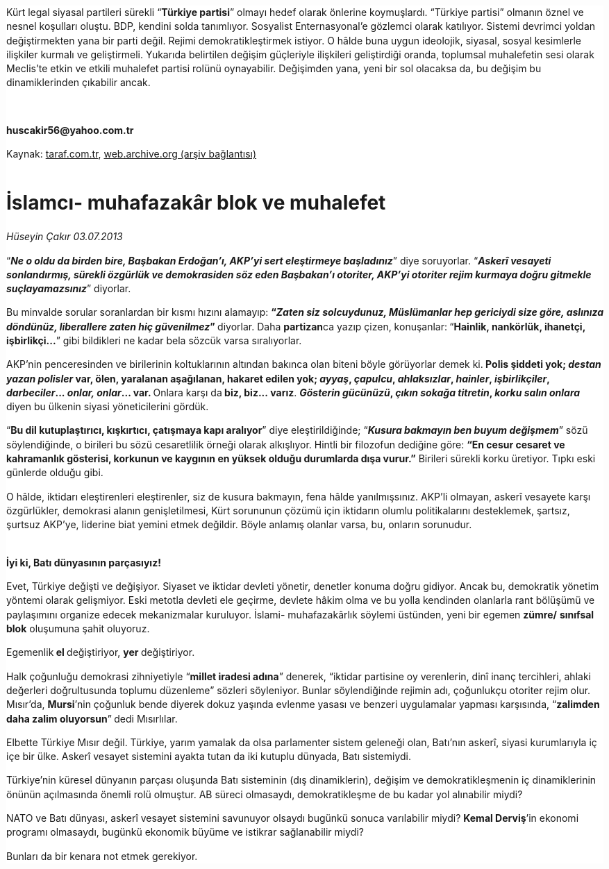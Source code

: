 <p>Kürt legal siyasal partileri sürekli “<b>Türkiye partisi</b>” olmayı hedef olarak önlerine koymuşlardı. “Türkiye partisi” olmanın öznel ve nesnel koşulları oluştu. BDP, kendini solda tanımlıyor. Sosyalist Enternasyonal’e gözlemci olarak katılıyor. Sistemi devrimci yoldan değiştirmekten yana bir parti değil. Rejimi demokratikleştirmek istiyor. O hâlde buna uygun ideolojik, siyasal, sosyal kesimlerle ilişkiler kurmalı ve geliştirmeli. Yukarıda belirtilen değişim güçleriyle ilişkileri geliştirdiği oranda, toplumsal muhalefetin sesi olarak Meclis’te etkin ve etkili muhalefet partisi rolünü oynayabilir. Değişimden yana, yeni bir sol olacaksa da, bu değişim bu dinamiklerinden çıkabilir ancak.</p><b>
<p><br/></p></b><b>huscakir56@yahoo.com.tr</b>
</div>

Kaynak: [taraf.com.tr](http://www.taraf.com.tr:80/huseyin-cakir/makale-gezi-den-yeni-bir-siyasi-hareket-cikar-mi.htm), [web.archive.org (arşiv bağlantısı)](http://web.archive.org/web/20130630061922/http://www.taraf.com.tr:80/huseyin-cakir/makale-gezi-den-yeni-bir-siyasi-hareket-cikar-mi.htm)
# İslamcı- muhafazakâr blok ve muhalefet

*Hüseyin Çakır 03.07.2013*

<div class="yazi"><p>“<b><i>Ne o oldu da birden bire, Başbakan Erdoğan’ı, AKP’yi sert eleştirmeye başladınız</i></b>” diye soruyorlar. “<b><i>Askerî vesayeti sonlandırmış, sürekli özgürlük ve demokrasiden söz eden Başbakan’ı otoriter, AKP’yi otoriter rejim kurmaya doğru gitmekle suçlayamazsınız</i></b>” diyorlar. </p>
<p>Bu minvalde sorular soranlardan bir kısmı hızını alamayıp: <b>“<i>Zaten siz solcuydunuz, Müslümanlar hep gericiydi size göre, aslınıza döndünüz, liberallere zaten hiç güvenilmez</i>” </b>diyorlar. Daha <b>partizan</b>ca yazıp çizen, konuşanlar:<b> </b>“<b>Hainlik, nankörlük, ihanetçi, işbirlikçi...</b>” gibi bildikleri ne kadar bela sözcük varsa sıralıyorlar.</p>
<p>AKP’nin penceresinden ve birilerinin koltuklarının altından bakınca olan biteni böyle görüyorlar demek ki.<b> Polis şiddeti yok; <i>destan yazan polisler</i> var, ölen, yaralanan aşağılanan, hakaret edilen yok; <i>ayyaş</i>, <i>çapulcu</i>, <i>ahlaksızlar</i>, <i>hainler</i>, <i>işbirlikçiler</i>, <i>darbeciler</i>... <i>onlar, onlar</i>... var. </b>Onlara karşı da<b> biz, biz... varız</b>. <b><i>Gösterin gücünüzü</i>, <i>çıkın sokağa titretin</i>, <i>korku salın onlara</i> </b>diyen bu ülkenin siyasi yöneticilerini gördük. </p>
<p>“<b>Bu dil kutuplaştırıcı, kışkırtıcı, çatışmaya kapı aralıyor</b>” diye eleştirildiğinde; “<b><i>Kusura bakmayın ben buyum değişmem</i></b>” sözü söylendiğinde, o birileri bu sözü cesaretlilik örneği olarak alkışlıyor. Hintli bir filozofun dediğine göre: <b>“En cesur cesaret ve kahramanlık gösterisi, korkunun ve kaygının en yüksek olduğu durumlarda dışa vurur.”</b> Birileri sürekli korku üretiyor. Tıpkı eski günlerde olduğu gibi. </p>
<p>O hâlde, iktidarı eleştirenleri eleştirenler, siz de kusura bakmayın, fena hâlde yanılmışsınız. AKP’li olmayan, askerî vesayete karşı özgürlükler, demokrasi alanın genişletilmesi, Kürt sorununun çözümü için iktidarın olumlu politikalarını desteklemek, şartsız, şurtsuz AKP’ye, liderine biat yemini etmek değildir. Böyle anlamış olanlar varsa, bu, onların sorunudur.</p>
<p><b><br/>İyi ki, Batı dünyasının parçasıyız!</b></p>
<p>Evet, Türkiye değişti ve değişiyor. Siyaset ve iktidar devleti yönetir, denetler konuma doğru gidiyor. Ancak bu, demokratik yönetim yöntemi olarak gelişmiyor. Eski metotla devleti ele geçirme, devlete hâkim olma ve bu yolla kendinden olanlarla rant bölüşümü ve paylaşımını organize edecek mekanizmalar kuruluyor. İslami- muhafazakârlık söylemi üstünden, yeni bir egemen <b>zümre/</b> <b>sınıfsal blok</b> oluşumuna şahit oluyoruz. </p>
<p>Egemenlik<b> el </b>değiştiriyor, <b>yer </b>değiştiriyor.<b> </b></p>
<p>Halk çoğunluğu demokrasi zihniyetiyle “<b>millet iradesi adına</b>” denerek, “iktidar partisine oy verenlerin, dinî inanç tercihleri, ahlaki değerleri doğrultusunda toplumu düzenleme” sözleri söyleniyor. Bunlar söylendiğinde rejimin adı, çoğunlukçu otoriter rejim olur. Mısır’da, <b>Mursi</b>’nin çoğunluk bende diyerek dokuz yaşında evlenme yasası ve benzeri uygulamalar yapması karşısında, “<b>zalimden daha zalim oluyorsun</b>”<b> </b>dedi Mısırlılar.</p>
<p>Elbette Türkiye Mısır değil. Türkiye, yarım yamalak da olsa parlamenter sistem geleneği olan, Batı’nın askerî, siyasi kurumlarıyla iç içe bir ülke. Askerî vesayet sistemini ayakta tutan da iki kutuplu dünyada, Batı sistemiydi. </p>
<p>Türkiye’nin küresel dünyanın parçası oluşunda Batı sisteminin (dış dinamiklerin), değişim ve demokratikleşmenin iç dinamiklerinin önünün açılmasında önemli rolü olmuştur. AB süreci olmasaydı, demokratikleşme de bu kadar yol alınabilir miydi? </p>
<p>NATO ve Batı dünyası, askerî vesayet sistemini savunuyor olsaydı bugünkü sonuca varılabilir miydi? <b>Kemal Derviş</b>’in ekonomi programı olmasaydı, bugünkü ekonomik büyüme ve istikrar sağlanabilir miydi? </p>
<p>Bunları da bir kenara not etmek gerekiyor. </p>